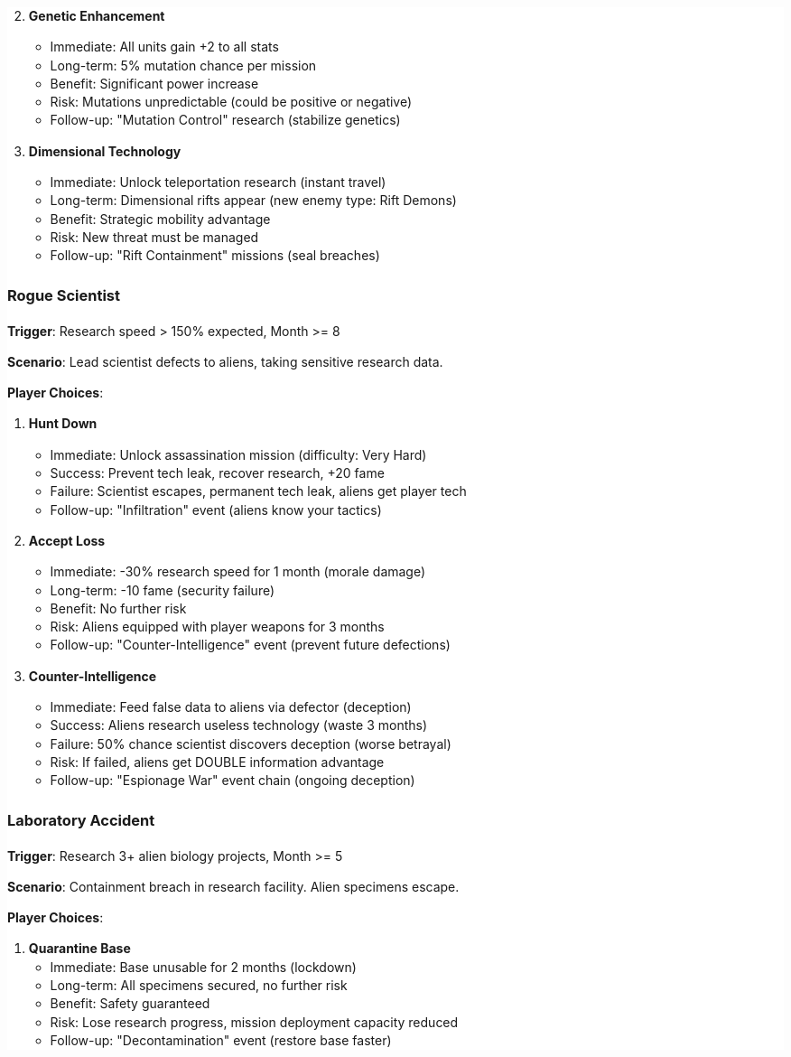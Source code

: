 2. **Genetic Enhancement**
   - Immediate: All units gain +2 to all stats
   - Long-term: 5% mutation chance per mission
   - Benefit: Significant power increase
   - Risk: Mutations unpredictable (could be positive or negative)
   - Follow-up: "Mutation Control" research (stabilize genetics)

3. **Dimensional Technology**
   - Immediate: Unlock teleportation research (instant travel)
   - Long-term: Dimensional rifts appear (new enemy type: Rift Demons)
   - Benefit: Strategic mobility advantage
   - Risk: New threat must be managed
   - Follow-up: "Rift Containment" missions (seal breaches)

### Rogue Scientist

**Trigger**: Research speed > 150% expected, Month >= 8

**Scenario**: Lead scientist defects to aliens, taking sensitive research data.

**Player Choices**:

1. **Hunt Down**
   - Immediate: Unlock assassination mission (difficulty: Very Hard)
   - Success: Prevent tech leak, recover research, +20 fame
   - Failure: Scientist escapes, permanent tech leak, aliens get player tech
   - Follow-up: "Infiltration" event (aliens know your tactics)

2. **Accept Loss**
   - Immediate: -30% research speed for 1 month (morale damage)
   - Long-term: -10 fame (security failure)
   - Benefit: No further risk
   - Risk: Aliens equipped with player weapons for 3 months
   - Follow-up: "Counter-Intelligence" event (prevent future defections)

3. **Counter-Intelligence**
   - Immediate: Feed false data to aliens via defector (deception)
   - Success: Aliens research useless technology (waste 3 months)
   - Failure: 50% chance scientist discovers deception (worse betrayal)
   - Risk: If failed, aliens get DOUBLE information advantage
   - Follow-up: "Espionage War" event chain (ongoing deception)

### Laboratory Accident

**Trigger**: Research 3+ alien biology projects, Month >= 5

**Scenario**: Containment breach in research facility. Alien specimens escape.

**Player Choices**:

1. **Quarantine Base**
   - Immediate: Base unusable for 2 months (lockdown)
   - Long-term: All specimens secured, no further risk
   - Benefit: Safety guaranteed
   - Risk: Lose research progress, mission deployment capacity reduced
   - Follow-up: "Decontamination" event (restore base faster)
